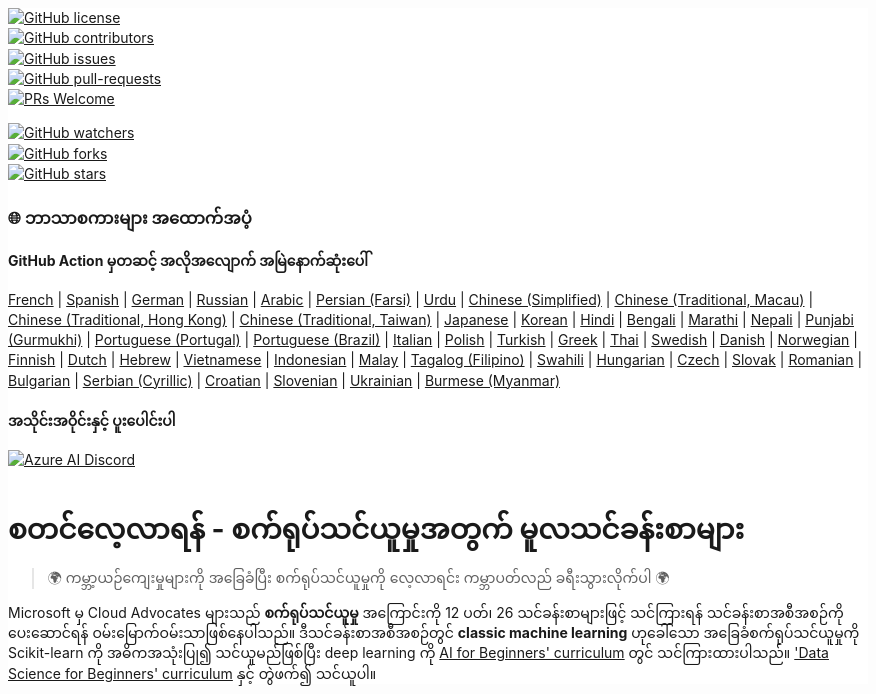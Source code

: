 
[![GitHub license](https://img.shields.io/github/license/microsoft/ML-For-Beginners.svg)](https://github.com/microsoft/ML-For-Beginners/blob/master/LICENSE)  
[![GitHub contributors](https://img.shields.io/github/contributors/microsoft/ML-For-Beginners.svg)](https://GitHub.com/microsoft/ML-For-Beginners/graphs/contributors/)  
[![GitHub issues](https://img.shields.io/github/issues/microsoft/ML-For-Beginners.svg)](https://GitHub.com/microsoft/ML-For-Beginners/issues/)  
[![GitHub pull-requests](https://img.shields.io/github/issues-pr/microsoft/ML-For-Beginners.svg)](https://GitHub.com/microsoft/ML-For-Beginners/pulls/)  
[![PRs Welcome](https://img.shields.io/badge/PRs-welcome-brightgreen.svg?style=flat-square)](http://makeapullrequest.com)  

[![GitHub watchers](https://img.shields.io/github/watchers/microsoft/ML-For-Beginners.svg?style=social&label=Watch)](https://GitHub.com/microsoft/ML-For-Beginners/watchers/)  
[![GitHub forks](https://img.shields.io/github/forks/microsoft/ML-For-Beginners.svg?style=social&label=Fork)](https://GitHub.com/microsoft/ML-For-Beginners/network/)  
[![GitHub stars](https://img.shields.io/github/stars/microsoft/ML-For-Beginners.svg?style=social&label=Star)](https://GitHub.com/microsoft/ML-For-Beginners/stargazers/)  

### 🌐 ဘာသာစကားများ အထောက်အပံ့

#### GitHub Action မှတဆင့် အလိုအလျောက် အမြဲနောက်ဆုံးပေါ်

[French](../fr/README.md) | [Spanish](../es/README.md) | [German](../de/README.md) | [Russian](../ru/README.md) | [Arabic](../ar/README.md) | [Persian (Farsi)](../fa/README.md) | [Urdu](../ur/README.md) | [Chinese (Simplified)](../zh/README.md) | [Chinese (Traditional, Macau)](../mo/README.md) | [Chinese (Traditional, Hong Kong)](../hk/README.md) | [Chinese (Traditional, Taiwan)](../tw/README.md) | [Japanese](../ja/README.md) | [Korean](../ko/README.md) | [Hindi](../hi/README.md) | [Bengali](../bn/README.md) | [Marathi](../mr/README.md) | [Nepali](../ne/README.md) | [Punjabi (Gurmukhi)](../pa/README.md) | [Portuguese (Portugal)](../pt/README.md) | [Portuguese (Brazil)](../br/README.md) | [Italian](../it/README.md) | [Polish](../pl/README.md) | [Turkish](../tr/README.md) | [Greek](../el/README.md) | [Thai](../th/README.md) | [Swedish](../sv/README.md) | [Danish](../da/README.md) | [Norwegian](../no/README.md) | [Finnish](../fi/README.md) | [Dutch](../nl/README.md) | [Hebrew](../he/README.md) | [Vietnamese](../vi/README.md) | [Indonesian](../id/README.md) | [Malay](../ms/README.md) | [Tagalog (Filipino)](../tl/README.md) | [Swahili](../sw/README.md) | [Hungarian](../hu/README.md) | [Czech](../cs/README.md) | [Slovak](../sk/README.md) | [Romanian](../ro/README.md) | [Bulgarian](../bg/README.md) | [Serbian (Cyrillic)](../sr/README.md) | [Croatian](../hr/README.md) | [Slovenian](../sl/README.md) | [Ukrainian](../uk/README.md) | [Burmese (Myanmar)](./README.md)  

#### အသိုင်းအဝိုင်းနှင့် ပူးပေါင်းပါ

[![Azure AI Discord](https://dcbadge.limes.pink/api/server/kzRShWzttr)](https://discord.gg/kzRShWzttr)  

# စတင်လေ့လာရန် - စက်ရုပ်သင်ယူမှုအတွက် မူလသင်ခန်းစာများ

> 🌍 ကမ္ဘာ့ယဉ်ကျေးမှုများကို အခြေခံပြီး စက်ရုပ်သင်ယူမှုကို လေ့လာရင်း ကမ္ဘာပတ်လည် ခရီးသွားလိုက်ပါ 🌍  

Microsoft မှ Cloud Advocates များသည် **စက်ရုပ်သင်ယူမှု** အကြောင်းကို 12 ပတ်၊ 26 သင်ခန်းစာများဖြင့် သင်ကြားရန် သင်ခန်းစာအစီအစဉ်ကို ပေးဆောင်ရန် ဝမ်းမြောက်ဝမ်းသာဖြစ်နေပါသည်။ ဒီသင်ခန်းစာအစီအစဉ်တွင် **classic machine learning** ဟုခေါ်သော အခြေခံစက်ရုပ်သင်ယူမှုကို Scikit-learn ကို အဓိကအသုံးပြု၍ သင်ယူမည်ဖြစ်ပြီး deep learning ကို [AI for Beginners' curriculum](https://aka.ms/ai4beginners) တွင် သင်ကြားထားပါသည်။ ['Data Science for Beginners' curriculum](https://aka.ms/ds4beginners) နှင့် တွဲဖက်၍ သင်ယူပါ။  
